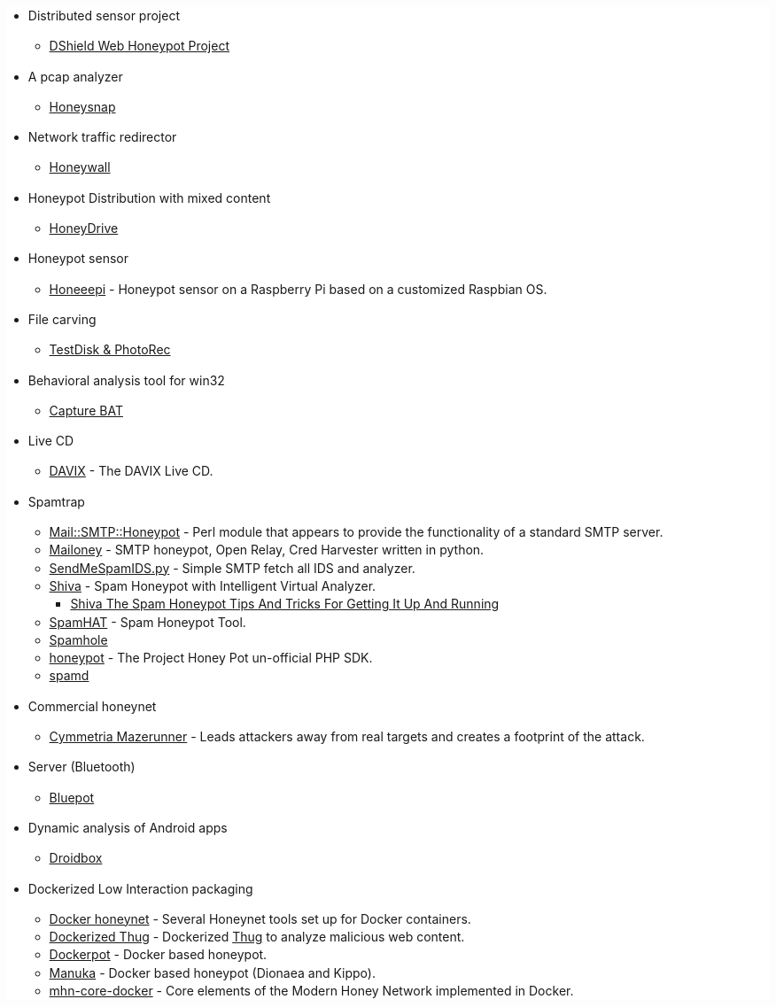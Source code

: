 - Distributed sensor project
    - [DShield Web Honeypot Project](https://sites.google.com/site/webhoneypotsite/)

- A pcap analyzer
    - [Honeysnap](https://projects.honeynet.org/honeysnap/)

- Network traffic redirector
    - [Honeywall](https://projects.honeynet.org/honeywall/)

- Honeypot Distribution with mixed content
    - [HoneyDrive](https://bruteforcelab.com/honeydrive)

- Honeypot sensor
    - [Honeeepi](https://redmine.honeynet.org/projects/honeeepi/wiki) - Honeypot sensor on a Raspberry Pi based on a customized Raspbian OS.

- File carving
    - [TestDisk & PhotoRec](https://www.cgsecurity.org/)

- Behavioral analysis tool for win32
    - [Capture BAT](https://www.honeynet.org/node/315)

- Live CD
    - [DAVIX](https://www.secviz.org/node/89) - The DAVIX Live CD.

- Spamtrap
    - [Mail::SMTP::Honeypot](https://metacpan.org/pod/release/MIKER/Mail-SMTP-Honeypot-0.11/Honeypot.pm) - Perl module that appears to provide the functionality of a standard SMTP server.
    - [Mailoney](https://github.com/awhitehatter/mailoney) - SMTP honeypot, Open Relay, Cred Harvester written in python.
    - [SendMeSpamIDS.py](https://github.com/johestephan/VerySimpleHoneypot) - Simple SMTP fetch all IDS and analyzer.
    - [Shiva](https://github.com/shiva-spampot/shiva) - Spam Honeypot with Intelligent Virtual Analyzer.
        - [Shiva The Spam Honeypot Tips And Tricks For Getting It Up And Running](https://www.pentestpartners.com/security-blog/shiva-the-spam-honeypot-tips-and-tricks-for-getting-it-up-and-running/)
    - [SpamHAT](https://github.com/miguelraulb/spamhat) - Spam Honeypot Tool.
    - [Spamhole](http://www.spamhole.net/)
    - [honeypot](https://github.com/jadb/honeypot) - The Project Honey Pot un-official PHP SDK.
    - [spamd](http://man.openbsd.org/cgi-bin/man.cgi?query=spamd%26apropos=0%26sektion=0%26manpath=OpenBSD+Current%26arch=i386%26format=html)

- Commercial honeynet
    - [Cymmetria Mazerunner](https://github.com/paralax/awesome-honeypots/blob/master/ttps://cymmetria.com/products/mazerunner/) - Leads attackers away from real targets and creates a footprint of the attack.

- Server (Bluetooth)
    - [Bluepot](https://github.com/andrewmichaelsmith/bluepot)

- Dynamic analysis of Android apps
    - [Droidbox](https://code.google.com/archive/p/droidbox/)

- Dockerized Low Interaction packaging
    - [Docker honeynet](https://github.com/sreinhardt/Docker-Honeynet) - Several Honeynet tools set up for Docker containers.
    - [Dockerized Thug](https://hub.docker.com/r/honeynet/thug/) - Dockerized [Thug](https://github.com/buffer/thug) to analyze malicious web content.
    - [Dockerpot](https://github.com/mrschyte/dockerpot) - Docker based honeypot.
    - [Manuka](https://github.com/andrewmichaelsmith/manuka) - Docker based honeypot (Dionaea and Kippo).
    - [mhn-core-docker](https://github.com/MattCarothers/mhn-core-docker) - Core elements of the Modern Honey Network implemented in Docker.
